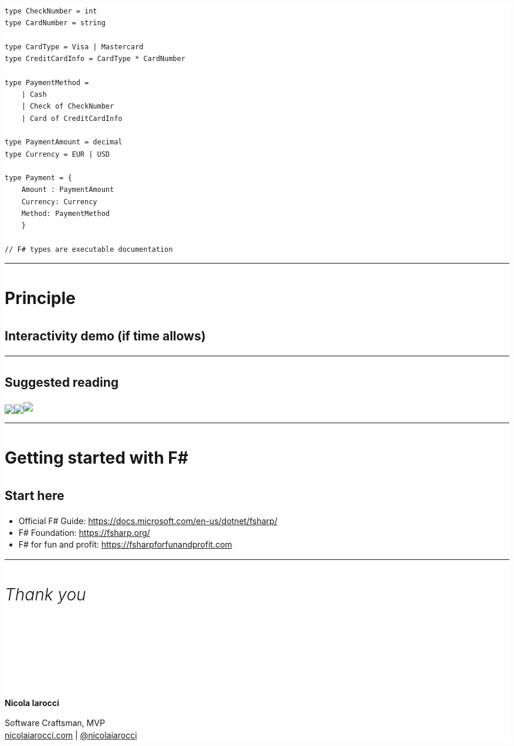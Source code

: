 
    type CheckNumber = int                      
    type CardNumber = string                    

    type CardType = Visa | Mastercard           
    type CreditCardInfo = CardType * CardNumber 

    type PaymentMethod =                        
        | Cash
        | Check of CheckNumber                  
        | Card of CreditCardInfo                

    type PaymentAmount = decimal                
    type Currency = EUR | USD                   

    type Payment = {                            
        Amount : PaymentAmount
        Currency: Currency
        Method: PaymentMethod
        }

    // F# types are executable documentation

---

# Principle
## Interactivity demo (if time allows)

***

## Suggested reading

<img src="images/get-programming-with-fsharp.jpg" width=25% align=center class="nb"/><img src="images/real-world-functional-programming.jpg" width=25% align=center class="nb"/><img src="images/domain-modeling-made-functional.jpg" width=26% class="nb"/>

---

# Getting started with F#
## Start here

- Official F# Guide: https://docs.microsoft.com/en-us/dotnet/fsharp/
- F# Foundation: https://fsharp.org/
- F# for fun and profit: https://fsharpforfunandprofit.com

***

# _<span style="font-weight:300">Thank you</span><br/>_

<br/><br/><br/><br/><br/><br/>

**Nicola Iarocci**

Software Craftsman, MVP<br/>
[nicolaiarocci.com](https://nicolaiarocci.com) | [@nicolaiarocci](https://twitter.com/nicolaiarocci)
